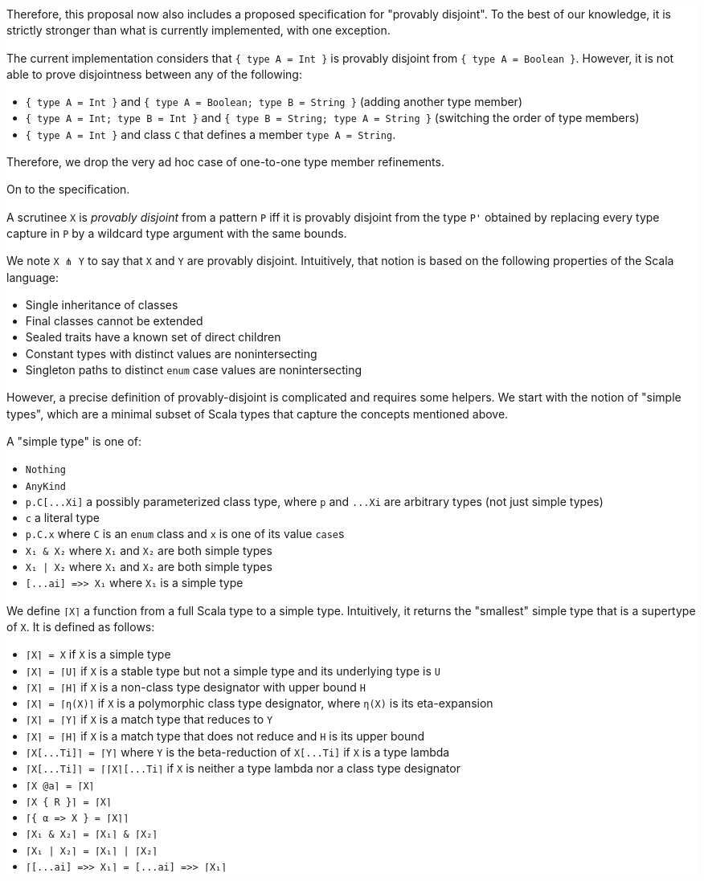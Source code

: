 Therefore, this proposal now also includes a proposed specification for "provably disjoint".
To the best of our knowledge, it is strictly stronger than what is currently implemented, with one exception.

The current implementation considers that `{ type A = Int }` is provably disjoint from `{ type A = Boolean }`.
However, it is not able to prove disjointness between any of the following:

* `{ type A = Int }` and `{ type A = Boolean; type B = String }` (adding another type member)
* `{ type A = Int; type B = Int }` and `{ type B = String; type A = String }` (switching the order of type members)
* `{ type A = Int }` and class `C` that defines a member `type A = String`.

Therefore, we drop the very ad hoc case of one-to-one type member refinements.

On to the specification.

A scrutinee `X` is *provably disjoint* from a pattern `P` iff it is provably disjoint from the type `P'` obtained by replacing every type capture in `P` by a wildcard type argument with the same bounds.

We note `X ⋔ Y` to say that `X` and `Y` are provably disjoint.
Intuitively, that notion is based on the following properties of the Scala language:

* Single inheritance of classes
* Final classes cannot be extended
* Sealed traits have a known set of direct children
* Constant types with distinct values are nonintersecting
* Singleton paths to distinct `enum` case values are nonintersecting

However, a precise definition of provably-disjoint is complicated and requires some helpers.
We start with the notion of "simple types", which are a minimal subset of Scala types that capture the concepts mentioned above.

A "simple type" is one of:

* `Nothing`
* `AnyKind`
* `p.C[...Xi]` a possibly parameterized class type, where `p` and `...Xi` are arbitrary types (not just simple types)
* `c` a literal type
* `p.C.x` where `C` is an `enum` class and `x` is one of its value `case`s
* `X₁ & X₂` where `X₁` and `X₂` are both simple types
* `X₁ | X₂` where `X₁` and `X₂` are both simple types
* `[...ai] =>> X₁` where `X₁` is a simple type

We define `⌈X⌉` a function from a full Scala type to a simple type.
Intuitively, it returns the "smallest" simple type that is a supertype of `X`.
It is defined as follows:

* `⌈X⌉ = X` if `X` is a simple type
* `⌈X⌉ = ⌈U⌉` if `X` is a stable type but not a simple type and its underlying type is `U`
* `⌈X⌉ = ⌈H⌉` if `X` is a non-class type designator with upper bound `H`
* `⌈X⌉ = ⌈η(X)⌉` if `X` is a polymorphic class type designator, where `η(X)` is its eta-expansion
* `⌈X⌉ = ⌈Y⌉` if `X` is a match type that reduces to `Y`
* `⌈X⌉ = ⌈H⌉` if `X` is a match type that does not reduce and `H` is its upper bound
* `⌈X[...Ti]⌉ = ⌈Y⌉` where `Y` is the beta-reduction of `X[...Ti]` if `X` is a type lambda
* `⌈X[...Ti]⌉ = ⌈⌈X⌉[...Ti⌉` if `X` is neither a type lambda nor a class type designator
* `⌈X @a⌉ = ⌈X⌉`
* `⌈X { R }⌉ = ⌈X⌉`
* `⌈{ α => X } = ⌈X⌉⌉`
* `⌈X₁ & X₂⌉ = ⌈X₁⌉ & ⌈X₂⌉`
* `⌈X₁ | X₂⌉ = ⌈X₁⌉ | ⌈X₂⌉`
* `⌈[...ai] =>> X₁⌉ = [...ai] =>> ⌈X₁⌉`

